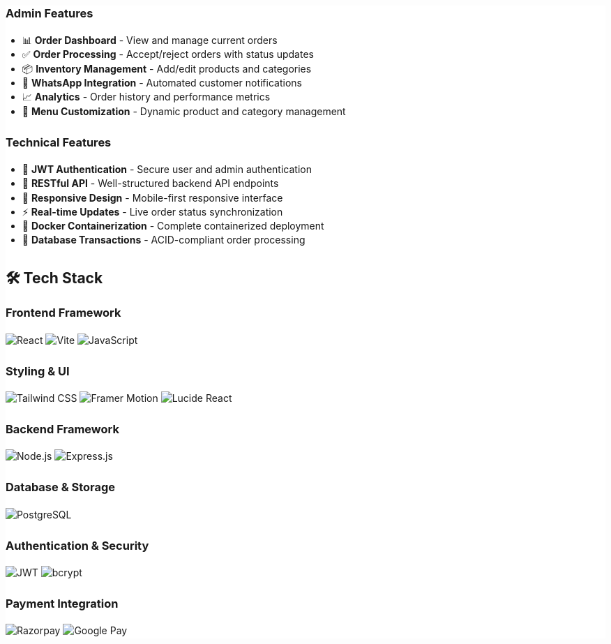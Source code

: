 ### Admin Features
- 📊 **Order Dashboard** - View and manage current orders
- ✅ **Order Processing** - Accept/reject orders with status updates
- 📦 **Inventory Management** - Add/edit products and categories
- 💬 **WhatsApp Integration** - Automated customer notifications
- 📈 **Analytics** - Order history and performance metrics
- 🔧 **Menu Customization** - Dynamic product and category management

### Technical Features
- 🔐 **JWT Authentication** - Secure user and admin authentication
- 🎯 **RESTful API** - Well-structured backend API endpoints
- 📱 **Responsive Design** - Mobile-first responsive interface
- ⚡ **Real-time Updates** - Live order status synchronization
- 🐳 **Docker Containerization** - Complete containerized deployment
- 🔄 **Database Transactions** - ACID-compliant order processing

## 🛠️ Tech Stack

### Frontend Framework
![React](https://img.shields.io/badge/React-18.2.0-61DAFB?style=for-the-badge&logo=react&logoColor=black)
![Vite](https://img.shields.io/badge/Vite-5.1.3-646CFF?style=for-the-badge&logo=vite&logoColor=white)
![JavaScript](https://img.shields.io/badge/JavaScript-ES6+-F7DF1E?style=for-the-badge&logo=javascript&logoColor=black)

### Styling & UI
![Tailwind CSS](https://img.shields.io/badge/Tailwind_CSS-3.4.17-38B2AC?style=for-the-badge&logo=tailwind-css&logoColor=white)
![Framer Motion](https://img.shields.io/badge/Framer_Motion-12.4.7-0055FF?style=for-the-badge&logo=framer&logoColor=white)
![Lucide React](https://img.shields.io/badge/Lucide_React-Icons-orange?style=for-the-badge&logo=react&logoColor=white)

### Backend Framework
![Node.js](https://img.shields.io/badge/Node.js-Express-339933?style=for-the-badge&logo=node.js&logoColor=white)
![Express.js](https://img.shields.io/badge/Express.js-4.21.2-000000?style=for-the-badge&logo=express&logoColor=white)

### Database & Storage
![PostgreSQL](https://img.shields.io/badge/PostgreSQL-13+-316192?style=for-the-badge&logo=postgresql&logoColor=white)

### Authentication & Security
![JWT](https://img.shields.io/badge/JWT-Tokens-000000?style=for-the-badge&logo=json-web-tokens&logoColor=white)
![bcrypt](https://img.shields.io/badge/bcrypt-Hashing-red?style=for-the-badge&logo=security&logoColor=white)

### Payment Integration
![Razorpay](https://img.shields.io/badge/Razorpay-Payment-3395FF?style=for-the-badge&logo=razorpay&logoColor=white)
![Google Pay](https://img.shields.io/badge/Google_Pay-Integration-4285F4?style=for-the-badge&logo=google-pay&logoColor=white)
